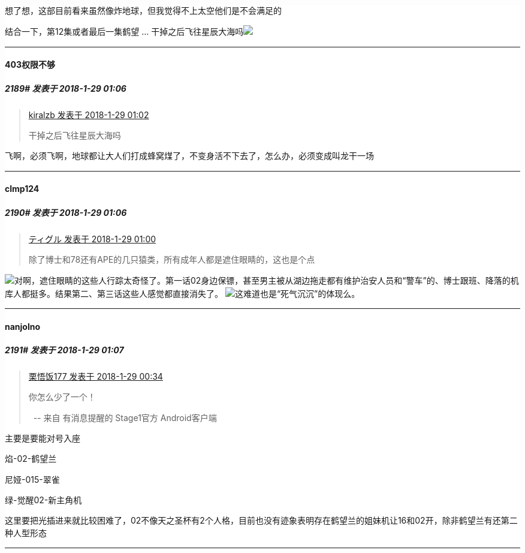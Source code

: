 想了想，这部目前看来虽然像炸地球，但我觉得不上太空他们是不会满足的

结合一下，第12集或者最后一集鹤望 ...</blockquote>
干掉之后飞往星辰大海吗<img src="https://static.saraba1st.com/image/smiley/face2017/067.png" referrerpolicy="no-referrer">


-----

####  403权限不够  
##### 2189#       发表于 2018-1-29 01:06


<blockquote><a href="httphttps://bbs.saraba1st.com/2b/forum.php?mod=redirect&amp;goto=findpost&amp;pid=38382014&amp;ptid=1577974" target="_blank">kiralzb 发表于 2018-1-29 01:02</a>

干掉之后飞往星辰大海吗</blockquote>
飞啊，必须飞啊，地球都让大人们打成蜂窝煤了，不变身活不下去了，怎么办，必须变成叫龙干一场


-----

####  clmp124  
##### 2190#       发表于 2018-1-29 01:06


<blockquote><a href="httphttps://bbs.saraba1st.com/2b/forum.php?mod=redirect&amp;goto=findpost&amp;pid=38382004&amp;ptid=1577974" target="_blank">ティグル 发表于 2018-1-29 01:00</a>

除了博士和78还有APE的几只猿类，所有成年人都是遮住眼睛的，这也是个点</blockquote>
<img src="https://static.saraba1st.com/image/smiley/face2017/068.png" referrerpolicy="no-referrer">对啊，遮住眼睛的这些人行踪太奇怪了。第一话02身边保镖，甚至男主被从湖边拖走都有维护治安人员和“警车”的、博士跟班、降落的机库人都挺多。结果第二、第三话这些人感觉都直接消失了。
<img src="https://static.saraba1st.com/image/smiley/face2017/068.png" referrerpolicy="no-referrer">这难道也是“死气沉沉”的体现么。


-----

####  nanjolno  
##### 2191#       发表于 2018-1-29 01:07


<blockquote><a href="httphttps://bbs.saraba1st.com/2b/forum.php?mod=redirect&amp;goto=findpost&amp;pid=38381835&amp;ptid=1577974" target="_blank">栗悟饭177 发表于 2018-1-29 00:34</a>

你怎么少了一个！


  -- 来自 有消息提醒的 Stage1官方 Android客户端</blockquote>
主要是要能对号入座

焰-02-鹤望兰

尼娅-015-翠雀

绿-觉醒02-新主角机

这里要把光插进来就比较困难了，02不像天之圣杯有2个人格，目前也没有迹象表明存在鹤望兰的姐妹机让16和02开，除非鹤望兰有还第二种人型形态


-----
